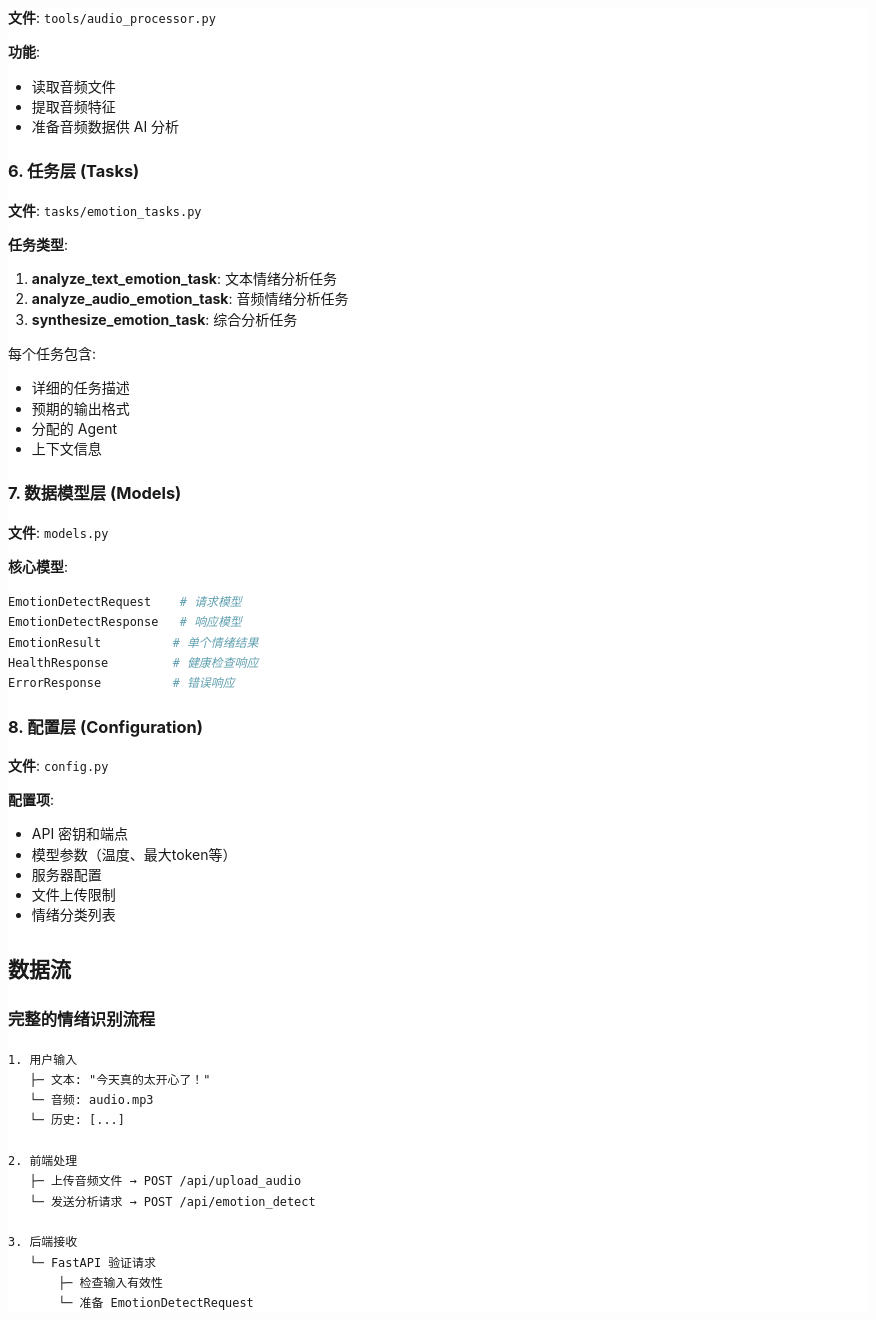 **文件**: `tools/audio_processor.py`

**功能**:
- 读取音频文件
- 提取音频特征
- 准备音频数据供 AI 分析

### 6. 任务层 (Tasks)

**文件**: `tasks/emotion_tasks.py`

**任务类型**:

1. **analyze_text_emotion_task**: 文本情绪分析任务
2. **analyze_audio_emotion_task**: 音频情绪分析任务
3. **synthesize_emotion_task**: 综合分析任务

每个任务包含:
- 详细的任务描述
- 预期的输出格式
- 分配的 Agent
- 上下文信息

### 7. 数据模型层 (Models)

**文件**: `models.py`

**核心模型**:

```python
EmotionDetectRequest    # 请求模型
EmotionDetectResponse   # 响应模型
EmotionResult          # 单个情绪结果
HealthResponse         # 健康检查响应
ErrorResponse          # 错误响应
```

### 8. 配置层 (Configuration)

**文件**: `config.py`

**配置项**:
- API 密钥和端点
- 模型参数（温度、最大token等）
- 服务器配置
- 文件上传限制
- 情绪分类列表

## 数据流

### 完整的情绪识别流程

```
1. 用户输入
   ├─ 文本: "今天真的太开心了！"
   └─ 音频: audio.mp3
   └─ 历史: [...]

2. 前端处理
   ├─ 上传音频文件 → POST /api/upload_audio
   └─ 发送分析请求 → POST /api/emotion_detect

3. 后端接收
   └─ FastAPI 验证请求
       ├─ 检查输入有效性
       └─ 准备 EmotionDetectRequest

```